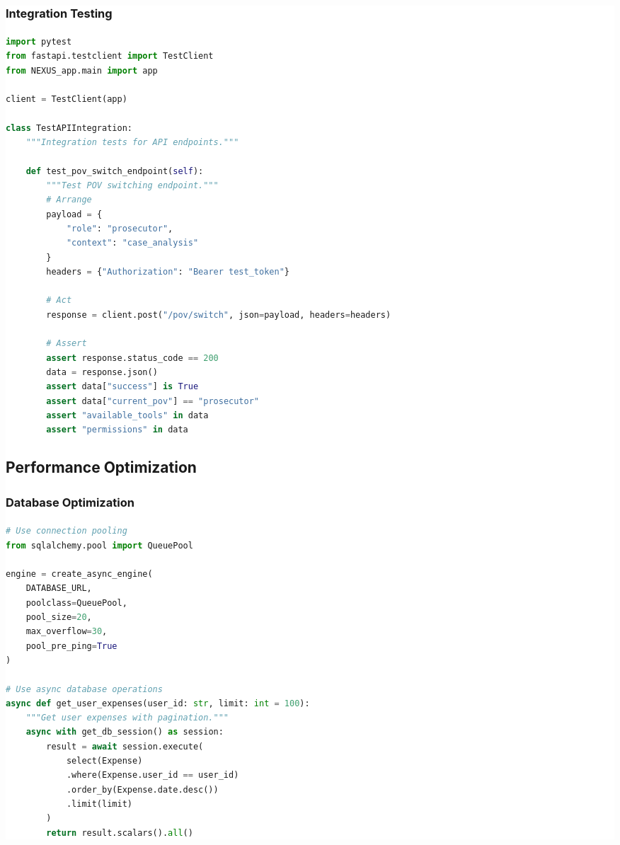 ```python
```

### Integration Testing

```python
import pytest
from fastapi.testclient import TestClient
from NEXUS_app.main import app

client = TestClient(app)

class TestAPIIntegration:
    """Integration tests for API endpoints."""

    def test_pov_switch_endpoint(self):
        """Test POV switching endpoint."""
        # Arrange
        payload = {
            "role": "prosecutor",
            "context": "case_analysis"
        }
        headers = {"Authorization": "Bearer test_token"}

        # Act
        response = client.post("/pov/switch", json=payload, headers=headers)

        # Assert
        assert response.status_code == 200
        data = response.json()
        assert data["success"] is True
        assert data["current_pov"] == "prosecutor"
        assert "available_tools" in data
        assert "permissions" in data
```

## Performance Optimization

### Database Optimization

```python
# Use connection pooling
from sqlalchemy.pool import QueuePool

engine = create_async_engine(
    DATABASE_URL,
    poolclass=QueuePool,
    pool_size=20,
    max_overflow=30,
    pool_pre_ping=True
)

# Use async database operations
async def get_user_expenses(user_id: str, limit: int = 100):
    """Get user expenses with pagination."""
    async with get_db_session() as session:
        result = await session.execute(
            select(Expense)
            .where(Expense.user_id == user_id)
            .order_by(Expense.date.desc())
            .limit(limit)
        )
        return result.scalars().all()
```
